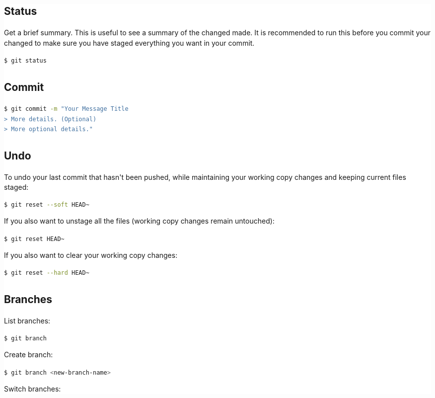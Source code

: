
## Status

Get a brief summary.  This is useful to see a summary of the changed made.  It is recommended to run this before you
commit your changed to make sure you have staged everything you want in your commit.

```sh
$ git status
```


## Commit

```sh
$ git commit -m "Your Message Title
> More details. (Optional)
> More optional details."
```


## Undo

To undo your last commit that hasn't been pushed, while maintaining your working copy changes and keeping current
files staged:

```sh
$ git reset --soft HEAD~
```

If you also want to unstage all the files (working copy changes remain untouched):

```sh
$ git reset HEAD~
```

If you also want to clear your working copy changes:

```sh
$ git reset --hard HEAD~
```


## Branches

List branches:

```sh
$ git branch
```

Create branch:

```sh
$ git branch <new-branch-name>
```

Switch branches:
